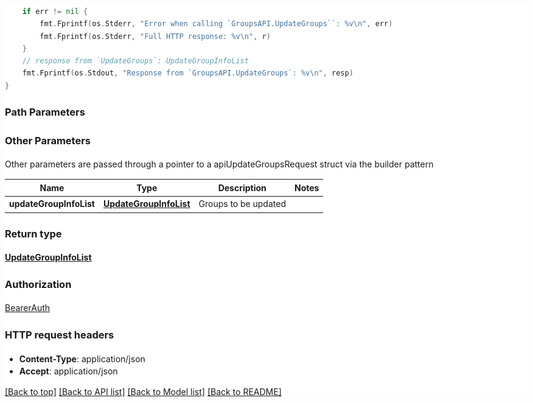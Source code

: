 ```go
	if err != nil {
		fmt.Fprintf(os.Stderr, "Error when calling `GroupsAPI.UpdateGroups``: %v\n", err)
		fmt.Fprintf(os.Stderr, "Full HTTP response: %v\n", r)
	}
	// response from `UpdateGroups`: UpdateGroupInfoList
	fmt.Fprintf(os.Stdout, "Response from `GroupsAPI.UpdateGroups`: %v\n", resp)
}
```

### Path Parameters



### Other Parameters

Other parameters are passed through a pointer to a apiUpdateGroupsRequest struct via the builder pattern


Name | Type | Description  | Notes
------------- | ------------- | ------------- | -------------
 **updateGroupInfoList** | [**UpdateGroupInfoList**](UpdateGroupInfoList.md) | Groups to be updated | 

### Return type

[**UpdateGroupInfoList**](UpdateGroupInfoList.md)

### Authorization

[BearerAuth](../README.md#BearerAuth)

### HTTP request headers

- **Content-Type**: application/json
- **Accept**: application/json

[[Back to top]](#) [[Back to API list]](../README.md#documentation-for-api-endpoints)
[[Back to Model list]](../README.md#documentation-for-models)
[[Back to README]](../README.md)

